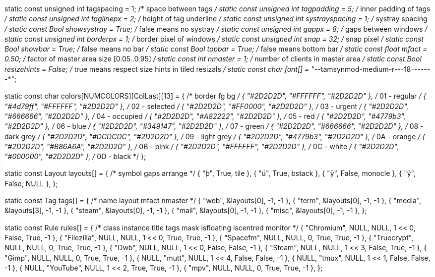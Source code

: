 static const unsigned int tagspacing = 1;       /* space between tags */
static const unsigned int tagpadding = 5;      /* inner padding of tags */
static const unsigned int taglinepx = 2;        /* height of tag underline */
static const unsigned int systrayspacing = 1;   /* systray spacing */
static const Bool showsystray = True;           /* false means no systray */
static const unsigned int gappx = 8;            /* gaps between windows */
static const unsigned int borderpx = 1;         /* border pixel of windows */
static const unsigned int snap = 32;            /* snap pixel */
static const Bool showbar = True;               /* false means no bar */
static const Bool topbar = True;                /* false means bottom bar */
static const float mfact = 0.50;                /* factor of master area size [0.05..0.95] */
static const int nmaster = 1;                   /* number of clients in master area */
static const Bool resizehints = False;          /* true means respect size hints in tiled resizals */
static const char font[] = "-*-tamsynmod-medium-r-*-*-18-*-*-*-*-*-*-*";

static const char colors[NUMCOLORS][ColLast][13] = {
    /* border    fg         bg */
    { "#2D2D2D", "#FFFFFF", "#2D2D2D" },        /* 01 - regular */
    { "#4d79ff", "#FFFFFF", "#2D2D2D" },        /* 02 - selected */
    { "#2D2D2D", "#FF0000", "#2D2D2D" },        /* 03 - urgent */
    { "#2D2D2D", "#666666", "#2D2D2D" },        /* 04 - occupied */
    { "#2D2D2D", "#A82222", "#2D2D2D" },        /* 05 - red */
    { "#2D2D2D", "#4779b3", "#2D2D2D" },        /* 06 - blue */
    { "#2D2D2D", "#349147", "#2D2D2D" },        /* 07 - green */
    { "#2D2D2D", "#666666", "#2D2D2D" },        /* 08 - dark grey */
    { "#2D2D2D", "#DCDCDC", "#2D2D2D" },        /* 09 - light grey */
    { "#2D2D2D", "#4779b3", "#2D2D2D" },        /* 0A - orange */
    { "#2D2D2D", "#B86A6A", "#2D2D2D" },        /* 0B - pink */
    { "#2D2D2D", "#FFFFFF", "#2D2D2D" },        /* 0C - white */
    { "#2D2D2D", "#000000", "#2D2D2D" },        /* 0D - black */
};

static const Layout layouts[] = {
    /* symbol   gaps    arrange */
    { "þ",      True,   tile },
    { "ü",      True,   bstack },
    { "ÿ",      False,  monocle },
    { "ý",      False,  NULL },
};

static const Tag tags[] = {
    /* name     layout          mfact   nmaster */
    { "web",    &amp;layouts[0],    -1,     -1 },
    { "term",   &amp;layouts[0],    -1,     -1 },
    { "media",  &amp;layouts[3],    -1,     -1 },
    { "steam",  &amp;layouts[0],    -1,     -1 },
    { "mail",   &amp;layouts[0],    -1,     -1 },
    { "misc",   &amp;layouts[0],    -1,     -1 },
};

static const Rule rules[] = {
    /* class        instance    title       tags mask     isfloating      iscentred       monitor */
   { "Chromium",    NULL,       NULL,       1 &lt;&lt; 0,       False, True,       -1 },
   { "Filezilla",   NULL,       NULL,       1 &lt;&lt; 0,       True,  True,       -1 },
   { "Spacefm",     NULL,       NULL,       0,            True,  True,       -1 },
   { "Truecrypt",   NULL,       NULL,       0,            True,  True,       -1 },
   { "Dwb",         NULL,       NULL,       1 &lt;&lt; 0,       False, False,      -1 },
   { "Steam",       NULL,       NULL,       1 &lt;&lt; 3,       False, True,       -1 },
   { "Gimp",        NULL,       NULL,       0,            True,  True,       -1 },
   {  NULL,         "mutt",     NULL,       1 &lt;&lt; 4,       False, False,       -1 },
   {  NULL,         "tmux",     NULL,       1 &lt;&lt; 1,       False, False,       -1 },
   {  NULL,         "YouTube",  NULL,       1 &lt;&lt; 2,       True, True,       -1 },
   { "mpv",         NULL,       NULL,       0,            True,  True,       -1 },
};
